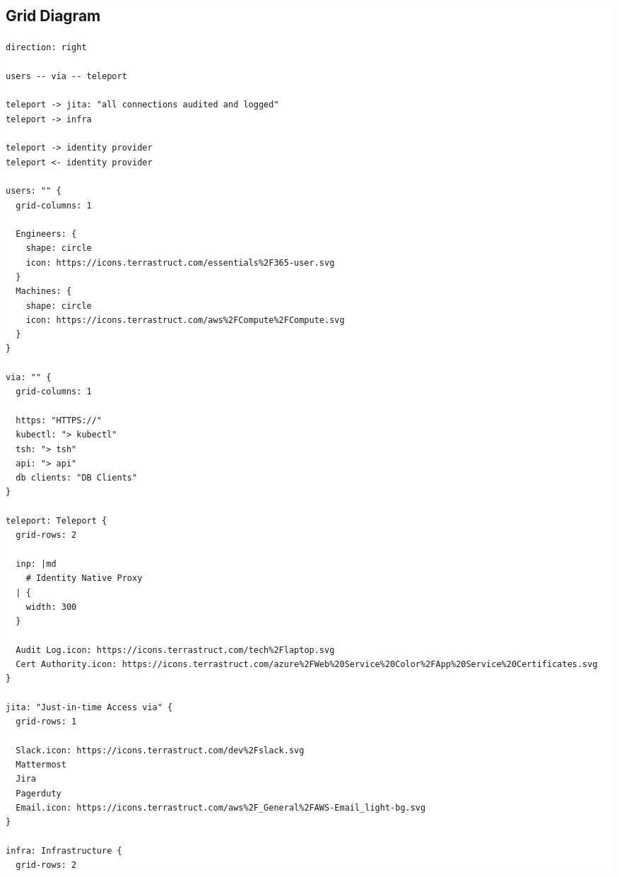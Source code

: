 ## Grid Diagram

```d2
direction: right

users -- via -- teleport

teleport -> jita: "all connections audited and logged"
teleport -> infra

teleport -> identity provider
teleport <- identity provider

users: "" {
  grid-columns: 1

  Engineers: {
    shape: circle
    icon: https://icons.terrastruct.com/essentials%2F365-user.svg
  }
  Machines: {
    shape: circle
    icon: https://icons.terrastruct.com/aws%2FCompute%2FCompute.svg
  }
}

via: "" {
  grid-columns: 1

  https: "HTTPS://"
  kubectl: "> kubectl"
  tsh: "> tsh"
  api: "> api"
  db clients: "DB Clients"
}

teleport: Teleport {
  grid-rows: 2

  inp: |md
    # Identity Native Proxy
  | {
    width: 300
  }

  Audit Log.icon: https://icons.terrastruct.com/tech%2Flaptop.svg
  Cert Authority.icon: https://icons.terrastruct.com/azure%2FWeb%20Service%20Color%2FApp%20Service%20Certificates.svg
}

jita: "Just-in-time Access via" {
  grid-rows: 1

  Slack.icon: https://icons.terrastruct.com/dev%2Fslack.svg
  Mattermost
  Jira
  Pagerduty
  Email.icon: https://icons.terrastruct.com/aws%2F_General%2FAWS-Email_light-bg.svg
}

infra: Infrastructure {
  grid-rows: 2

```